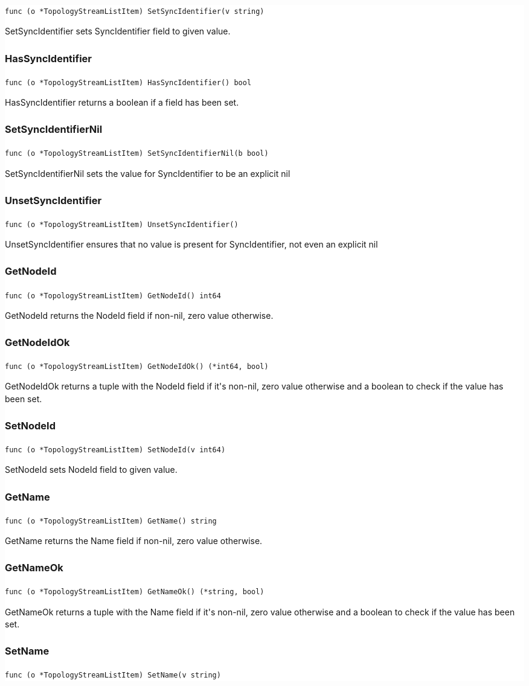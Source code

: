 `func (o *TopologyStreamListItem) SetSyncIdentifier(v string)`

SetSyncIdentifier sets SyncIdentifier field to given value.

### HasSyncIdentifier

`func (o *TopologyStreamListItem) HasSyncIdentifier() bool`

HasSyncIdentifier returns a boolean if a field has been set.

### SetSyncIdentifierNil

`func (o *TopologyStreamListItem) SetSyncIdentifierNil(b bool)`

 SetSyncIdentifierNil sets the value for SyncIdentifier to be an explicit nil

### UnsetSyncIdentifier
`func (o *TopologyStreamListItem) UnsetSyncIdentifier()`

UnsetSyncIdentifier ensures that no value is present for SyncIdentifier, not even an explicit nil
### GetNodeId

`func (o *TopologyStreamListItem) GetNodeId() int64`

GetNodeId returns the NodeId field if non-nil, zero value otherwise.

### GetNodeIdOk

`func (o *TopologyStreamListItem) GetNodeIdOk() (*int64, bool)`

GetNodeIdOk returns a tuple with the NodeId field if it's non-nil, zero value otherwise
and a boolean to check if the value has been set.

### SetNodeId

`func (o *TopologyStreamListItem) SetNodeId(v int64)`

SetNodeId sets NodeId field to given value.


### GetName

`func (o *TopologyStreamListItem) GetName() string`

GetName returns the Name field if non-nil, zero value otherwise.

### GetNameOk

`func (o *TopologyStreamListItem) GetNameOk() (*string, bool)`

GetNameOk returns a tuple with the Name field if it's non-nil, zero value otherwise
and a boolean to check if the value has been set.

### SetName

`func (o *TopologyStreamListItem) SetName(v string)`
